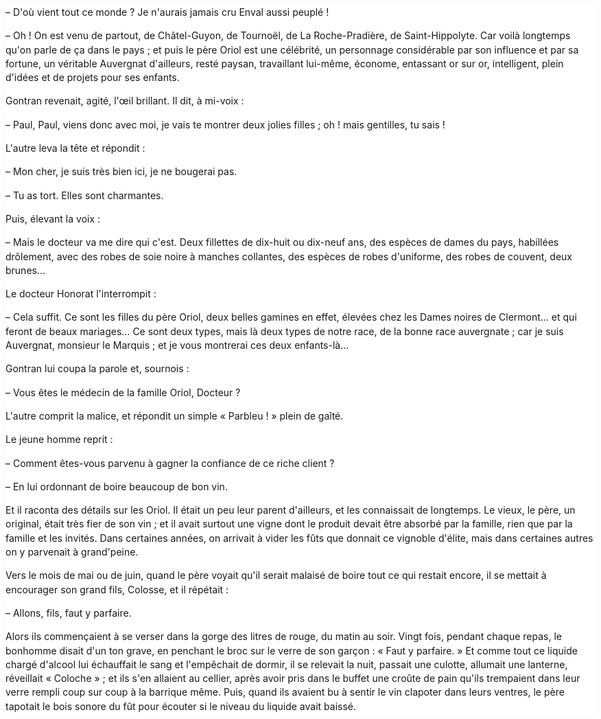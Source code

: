 – D'où vient tout ce monde ? Je n'aurais jamais cru Enval aussi peuplé !

– Oh ! On est venu de partout, de Châtel-Guyon, de Tournoël, de La Roche-Pradière, de Saint-Hippolyte. Car voilà longtemps qu'on parle de ça dans le pays ; et puis le père Oriol est une célébrité, un personnage considérable par son influence et par sa fortune, un véritable Auvergnat d'ailleurs, resté paysan, travaillant lui-même, économe, entassant or sur or, intelligent, plein d'idées et de projets pour ses enfants.

Gontran revenait, agité, l'œil brillant. Il dit, à mi-voix :

– Paul, Paul, viens donc avec moi, je vais te montrer deux jolies filles ; oh ! mais gentilles, tu sais !

L'autre leva la tête et répondit :

– Mon cher, je suis très bien ici, je ne bougerai pas.

– Tu as tort. Elles sont charmantes.

Puis, élevant la voix :

– Mais le docteur va me dire qui c'est. Deux fillettes de dix-huit ou dix-neuf ans, des espèces de dames du pays, habillées drôlement, avec des robes de soie noire à manches collantes, des espèces de robes d'uniforme, des robes de couvent, deux brunes…

Le docteur Honorat l'interrompit :

– Cela suffit. Ce sont les filles du père Oriol, deux belles gamines en effet, élevées chez les Dames noires de Clermont… et qui feront de beaux mariages… Ce sont deux types, mais là deux types de notre race, de la bonne race auvergnate ; car je suis Auvergnat, monsieur le Marquis ; et je vous montrerai ces deux enfants-là…

Gontran lui coupa la parole et, sournois :

– Vous êtes le médecin de la famille Oriol, Docteur ?

L'autre comprit la malice, et répondit un simple « Parbleu ! » plein de gaîté.

Le jeune homme reprit :

– Comment êtes-vous parvenu à gagner la confiance de ce riche client ?

– En lui ordonnant de boire beaucoup de bon vin.

Et il raconta des détails sur les Oriol. Il était un peu leur parent d'ailleurs, et les connaissait de longtemps. Le vieux, le père, un original, était très fier de son vin ; et il avait surtout une vigne dont le produit devait être absorbé par la famille, rien que par la famille et les invités. Dans certaines années, on arrivait à vider les fûts que donnait ce vignoble d'élite, mais dans certaines autres on y parvenait à grand'peine.

Vers le mois de mai ou de juin, quand le père voyait qu'il serait malaisé de boire tout ce qui restait encore, il se mettait à encourager son grand fils, Colosse, et il répétait :

– Allons, fils, faut y parfaire.

Alors ils commençaient à se verser dans la gorge des litres de rouge, du matin au soir. Vingt fois, pendant chaque repas, le bonhomme disait d'un ton grave, en penchant le broc sur le verre de son garçon : « Faut y parfaire. » Et comme tout ce liquide chargé d'alcool lui échauffait le sang et l'empêchait de dormir, il se relevait la nuit, passait une culotte, allumait une lanterne, réveillait « Coloche » ; et ils s'en allaient au cellier, après avoir pris dans le buffet une croûte de pain qu'ils trempaient dans leur verre rempli coup sur coup à la barrique même. Puis, quand ils avaient bu à sentir le vin clapoter dans leurs ventres, le père tapotait le bois sonore du fût pour écouter si le niveau du liquide avait baissé.
